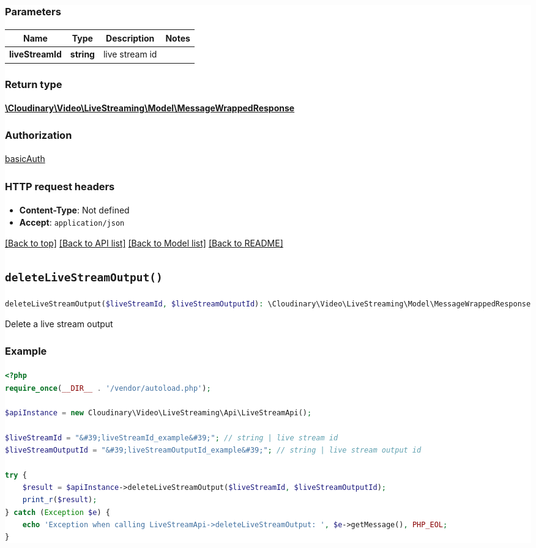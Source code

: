 ### Parameters

| Name | Type | Description  | Notes |
| ------------- | ------------- | ------------- | ------------- |
| **liveStreamId** | **string**| live stream id | |

### Return type

[**\Cloudinary\Video\LiveStreaming\Model\MessageWrappedResponse**](../Model/MessageWrappedResponse.md)

### Authorization

[basicAuth](../../README.md#basicAuth)

### HTTP request headers

- **Content-Type**: Not defined
- **Accept**: `application/json`

[[Back to top]](#)
[[Back to API list]](../../README.md#api-endpoints)
[[Back to Model list]](../../README.md#models)
[[Back to README]](../../README.md)

## `deleteLiveStreamOutput()`

```php
deleteLiveStreamOutput($liveStreamId, $liveStreamOutputId): \Cloudinary\Video\LiveStreaming\Model\MessageWrappedResponse
```

Delete a live stream output

### Example

```php
<?php
require_once(__DIR__ . '/vendor/autoload.php');

$apiInstance = new Cloudinary\Video\LiveStreaming\Api\LiveStreamApi();

$liveStreamId = "&#39;liveStreamId_example&#39;"; // string | live stream id
$liveStreamOutputId = "&#39;liveStreamOutputId_example&#39;"; // string | live stream output id

try {
    $result = $apiInstance->deleteLiveStreamOutput($liveStreamId, $liveStreamOutputId);
    print_r($result);
} catch (Exception $e) {
    echo 'Exception when calling LiveStreamApi->deleteLiveStreamOutput: ', $e->getMessage(), PHP_EOL;
}
```
